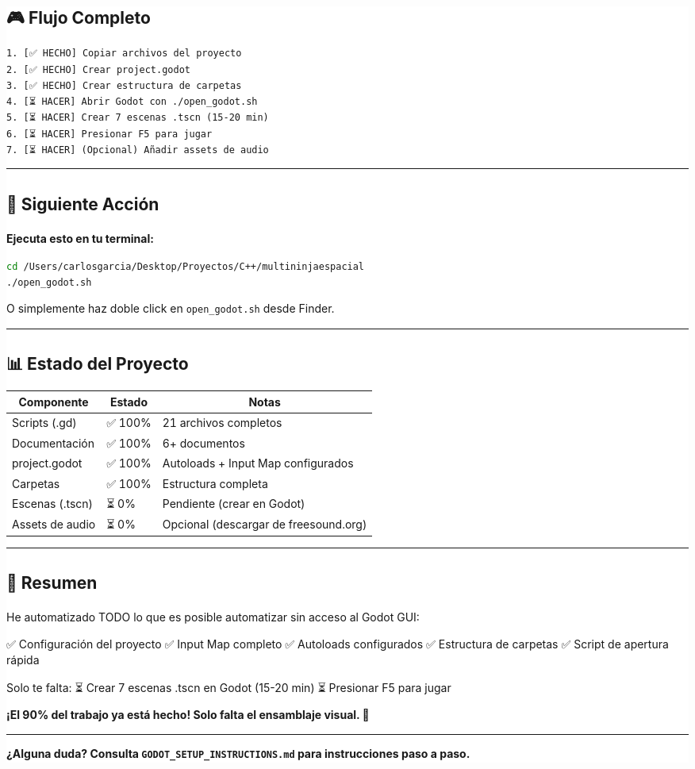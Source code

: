 ## 🎮 Flujo Completo

```
1. [✅ HECHO] Copiar archivos del proyecto
2. [✅ HECHO] Crear project.godot
3. [✅ HECHO] Crear estructura de carpetas
4. [⏳ HACER] Abrir Godot con ./open_godot.sh
5. [⏳ HACER] Crear 7 escenas .tscn (15-20 min)
6. [⏳ HACER] Presionar F5 para jugar
7. [⏳ HACER] (Opcional) Añadir assets de audio
```

---

## 🚀 Siguiente Acción

**Ejecuta esto en tu terminal:**

```bash
cd /Users/carlosgarcia/Desktop/Proyectos/C++/multininjaespacial
./open_godot.sh
```

O simplemente haz doble click en `open_godot.sh` desde Finder.

---

## 📊 Estado del Proyecto

| Componente | Estado | Notas |
|------------|--------|-------|
| Scripts (.gd) | ✅ 100% | 21 archivos completos |
| Documentación | ✅ 100% | 6+ documentos |
| project.godot | ✅ 100% | Autoloads + Input Map configurados |
| Carpetas | ✅ 100% | Estructura completa |
| Escenas (.tscn) | ⏳ 0% | Pendiente (crear en Godot) |
| Assets de audio | ⏳ 0% | Opcional (descargar de freesound.org) |

---

## 🎉 Resumen

He automatizado TODO lo que es posible automatizar sin acceso al Godot GUI:

✅ Configuración del proyecto
✅ Input Map completo
✅ Autoloads configurados
✅ Estructura de carpetas
✅ Script de apertura rápida

Solo te falta:
⏳ Crear 7 escenas .tscn en Godot (15-20 min)
⏳ Presionar F5 para jugar

**¡El 90% del trabajo ya está hecho! Solo falta el ensamblaje visual. 🚀**

---

**¿Alguna duda? Consulta `GODOT_SETUP_INSTRUCTIONS.md` para instrucciones paso a paso.**
